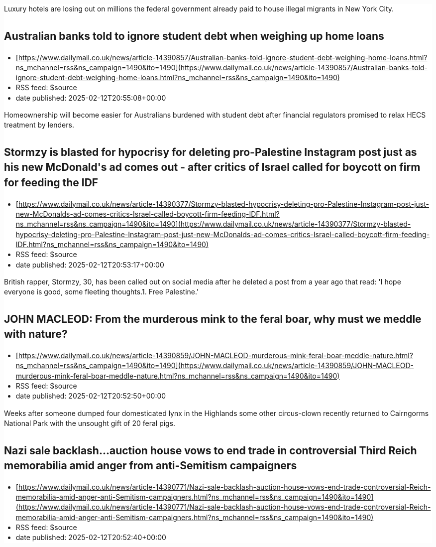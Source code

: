 Luxury hotels are losing out on millions the federal government already paid to house illegal migrants in New York City.

## Australian banks told to ignore student debt when weighing up home loans
 - [https://www.dailymail.co.uk/news/article-14390857/Australian-banks-told-ignore-student-debt-weighing-home-loans.html?ns_mchannel=rss&ns_campaign=1490&ito=1490](https://www.dailymail.co.uk/news/article-14390857/Australian-banks-told-ignore-student-debt-weighing-home-loans.html?ns_mchannel=rss&ns_campaign=1490&ito=1490)
 - RSS feed: $source
 - date published: 2025-02-12T20:55:08+00:00

Homeownership will become easier for Australians burdened with student debt after financial regulators promised to relax HECS treatment by lenders.

## Stormzy is blasted for hypocrisy for deleting pro-Palestine Instagram post just as his new McDonald's ad comes out - after critics of Israel called for boycott on firm for feeding the IDF
 - [https://www.dailymail.co.uk/news/article-14390377/Stormzy-blasted-hypocrisy-deleting-pro-Palestine-Instagram-post-just-new-McDonalds-ad-comes-critics-Israel-called-boycott-firm-feeding-IDF.html?ns_mchannel=rss&ns_campaign=1490&ito=1490](https://www.dailymail.co.uk/news/article-14390377/Stormzy-blasted-hypocrisy-deleting-pro-Palestine-Instagram-post-just-new-McDonalds-ad-comes-critics-Israel-called-boycott-firm-feeding-IDF.html?ns_mchannel=rss&ns_campaign=1490&ito=1490)
 - RSS feed: $source
 - date published: 2025-02-12T20:53:17+00:00

British rapper, Stormzy, 30, has been called out on social media after he deleted a post from a year ago that read: 'I hope everyone is good, some fleeting thoughts.1. Free Palestine.'

## JOHN MACLEOD: From the murderous mink to the feral boar, why must we meddle with nature?
 - [https://www.dailymail.co.uk/news/article-14390859/JOHN-MACLEOD-murderous-mink-feral-boar-meddle-nature.html?ns_mchannel=rss&ns_campaign=1490&ito=1490](https://www.dailymail.co.uk/news/article-14390859/JOHN-MACLEOD-murderous-mink-feral-boar-meddle-nature.html?ns_mchannel=rss&ns_campaign=1490&ito=1490)
 - RSS feed: $source
 - date published: 2025-02-12T20:52:50+00:00

Weeks after someone  dumped four domesticated lynx in the Highlands some other circus-clown recently returned to Cairngorms National Park with the unsought gift of 20 feral pigs.

## Nazi sale backlash...auction house vows to end trade in controversial Third Reich memorabilia amid anger from anti-Semitism campaigners
 - [https://www.dailymail.co.uk/news/article-14390771/Nazi-sale-backlash-auction-house-vows-end-trade-controversial-Reich-memorabilia-amid-anger-anti-Semitism-campaigners.html?ns_mchannel=rss&ns_campaign=1490&ito=1490](https://www.dailymail.co.uk/news/article-14390771/Nazi-sale-backlash-auction-house-vows-end-trade-controversial-Reich-memorabilia-amid-anger-anti-Semitism-campaigners.html?ns_mchannel=rss&ns_campaign=1490&ito=1490)
 - RSS feed: $source
 - date published: 2025-02-12T20:52:40+00:00
